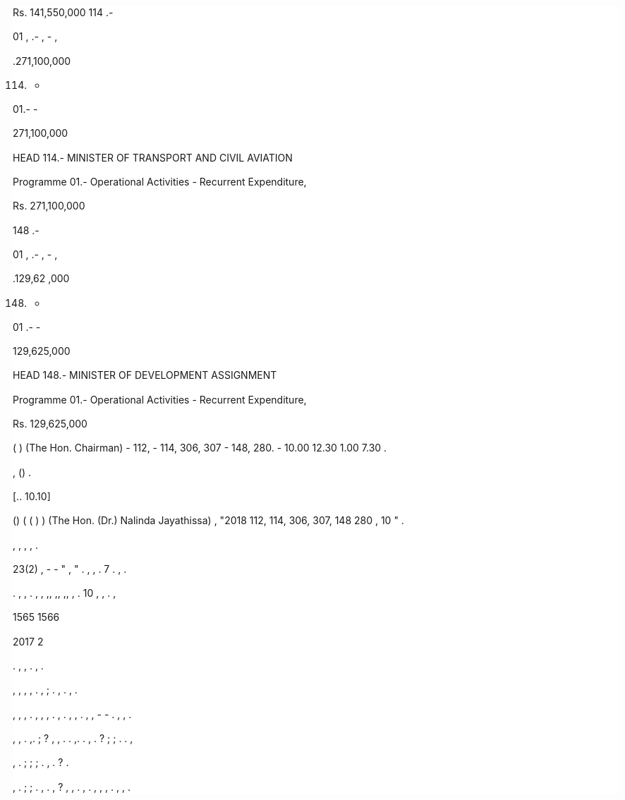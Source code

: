 Rs. 141,550,000 114 .-

01 , .- , - ,

.271,100,000

114. -

01.- -

271,100,000

HEAD 114.- MINISTER OF TRANSPORT AND CIVIL AVIATION

Programme 01.- Operational Activities - Recurrent Expenditure,

Rs. 271,100,000

148 .-

01 , .- , - ,

.129,62 ,000

148. -

01 .- -

129,625,000

HEAD 148.- MINISTER OF DEVELOPMENT ASSIGNMENT

Programme 01.- Operational Activities - Recurrent Expenditure,

Rs. 129,625,000

( ) (The Hon. Chairman) - 112, - 114, 306, 307 - 148, 280. - 10.00 12.30 1.00 7.30 .

, () .

[.. 10.10]

() ( ( ) ) (The Hon. (Dr.) Nalinda Jayathissa) , "2018 112, 114, 306, 307, 148 280 , 10 " .

, , , , .

23(2) , - - " , " . , , . 7 . , .

. , , . , , ,, ,, ,, , . 10 , , . ,

1565 1566

2017 2

. , , . , .

, , , , . , ; . , . , .

, , , . , , , . , . , , . , , - - . , , .

, , . ,. ; ? , , . . ,. . , . ? ; ; . . ,

, . ; ; ; . , . ? .

, . ; ; . , . , ? , , . , . , , , . , , .
